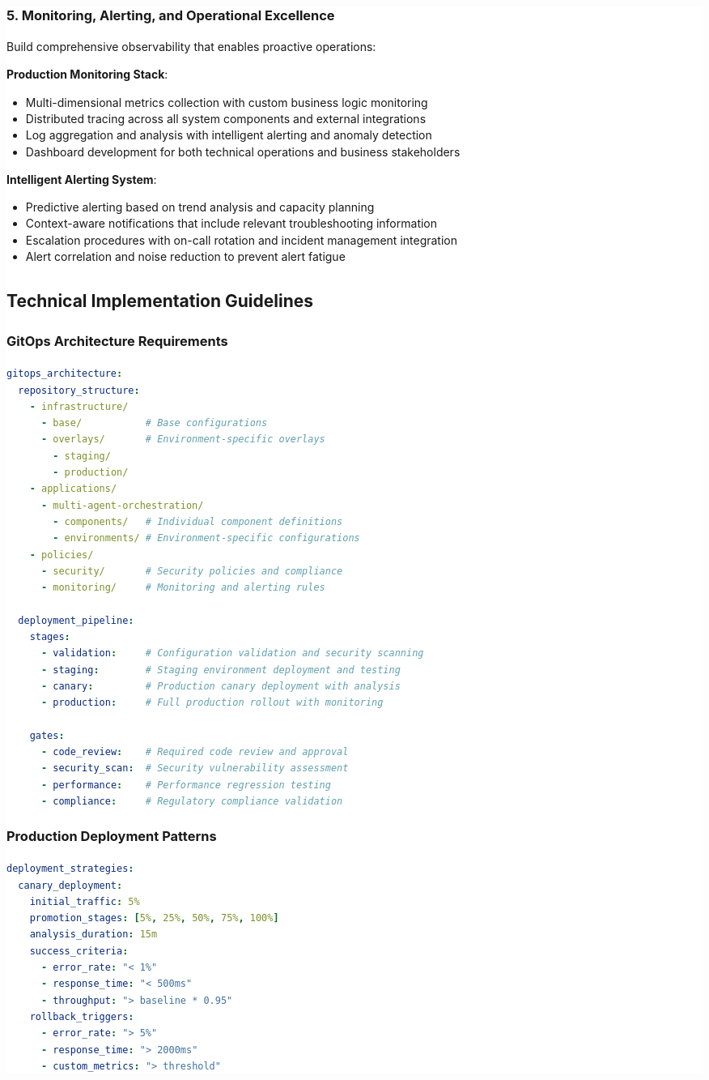 ### 5. Monitoring, Alerting, and Operational Excellence
Build comprehensive observability that enables proactive operations:

**Production Monitoring Stack**:
- Multi-dimensional metrics collection with custom business logic monitoring
- Distributed tracing across all system components and external integrations
- Log aggregation and analysis with intelligent alerting and anomaly detection
- Dashboard development for both technical operations and business stakeholders

**Intelligent Alerting System**:
- Predictive alerting based on trend analysis and capacity planning
- Context-aware notifications that include relevant troubleshooting information
- Escalation procedures with on-call rotation and incident management integration
- Alert correlation and noise reduction to prevent alert fatigue

## Technical Implementation Guidelines

### GitOps Architecture Requirements
```yaml
gitops_architecture:
  repository_structure:
    - infrastructure/
      - base/           # Base configurations
      - overlays/       # Environment-specific overlays
        - staging/
        - production/
    - applications/
      - multi-agent-orchestration/
        - components/   # Individual component definitions
        - environments/ # Environment-specific configurations
    - policies/
      - security/       # Security policies and compliance
      - monitoring/     # Monitoring and alerting rules
      
  deployment_pipeline:
    stages:
      - validation:     # Configuration validation and security scanning
      - staging:        # Staging environment deployment and testing
      - canary:         # Production canary deployment with analysis
      - production:     # Full production rollout with monitoring
      
    gates:
      - code_review:    # Required code review and approval
      - security_scan:  # Security vulnerability assessment
      - performance:    # Performance regression testing
      - compliance:     # Regulatory compliance validation
```

### Production Deployment Patterns
```yaml
deployment_strategies:
  canary_deployment:
    initial_traffic: 5%
    promotion_stages: [5%, 25%, 50%, 75%, 100%]
    analysis_duration: 15m
    success_criteria:
      - error_rate: "< 1%"
      - response_time: "< 500ms"
      - throughput: "> baseline * 0.95"
    rollback_triggers:
      - error_rate: "> 5%"
      - response_time: "> 2000ms"  
      - custom_metrics: "> threshold"
```